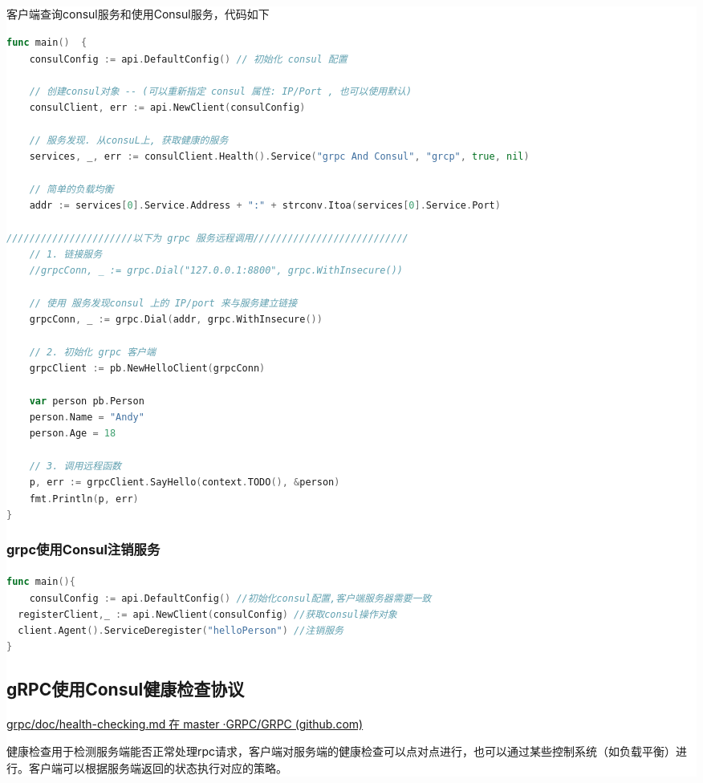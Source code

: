 客户端查询consul服务和使用Consul服务，代码如下

```go
func main()  {
	consulConfig := api.DefaultConfig()	// 初始化 consul 配置

	// 创建consul对象 -- (可以重新指定 consul 属性: IP/Port , 也可以使用默认)
	consulClient, err := api.NewClient(consulConfig)

	// 服务发现. 从consuL上, 获取健康的服务
	services, _, err := consulClient.Health().Service("grpc And Consul", "grcp", true, nil)

	// 简单的负载均衡
	addr := services[0].Service.Address + ":" + strconv.Itoa(services[0].Service.Port)
	
//////////////////////以下为 grpc 服务远程调用///////////////////////////
	// 1. 链接服务
	//grpcConn, _ := grpc.Dial("127.0.0.1:8800", grpc.WithInsecure())

	// 使用 服务发现consul 上的 IP/port 来与服务建立链接
	grpcConn, _ := grpc.Dial(addr, grpc.WithInsecure())

	// 2. 初始化 grpc 客户端
	grpcClient := pb.NewHelloClient(grpcConn)

	var person pb.Person
	person.Name = "Andy"
	person.Age = 18

	// 3. 调用远程函数
	p, err := grpcClient.SayHello(context.TODO(), &person)
	fmt.Println(p, err)
}
```

### grpc使用Consul注销服务

```go
func main(){
	consulConfig := api.DefaultConfig() //初始化consul配置,客户端服务器需要一致
  registerClient,_ := api.NewClient(consulConfig) //获取consul操作对象
  client.Agent().ServiceDeregister("helloPerson") //注销服务
}
```



## gRPC使用Consul健康检查协议

[grpc/doc/health-checking.md 在 master ·GRPC/GRPC (github.com)](https://github.com/grpc/grpc/blob/master/doc/health-checking.md)

健康检查用于检测服务端能否正常处理rpc请求，客户端对服务端的健康检查可以点对点进行，也可以通过某些控制系统（如负载平衡）进行。客户端可以根据服务端返回的状态执行对应的策略。
